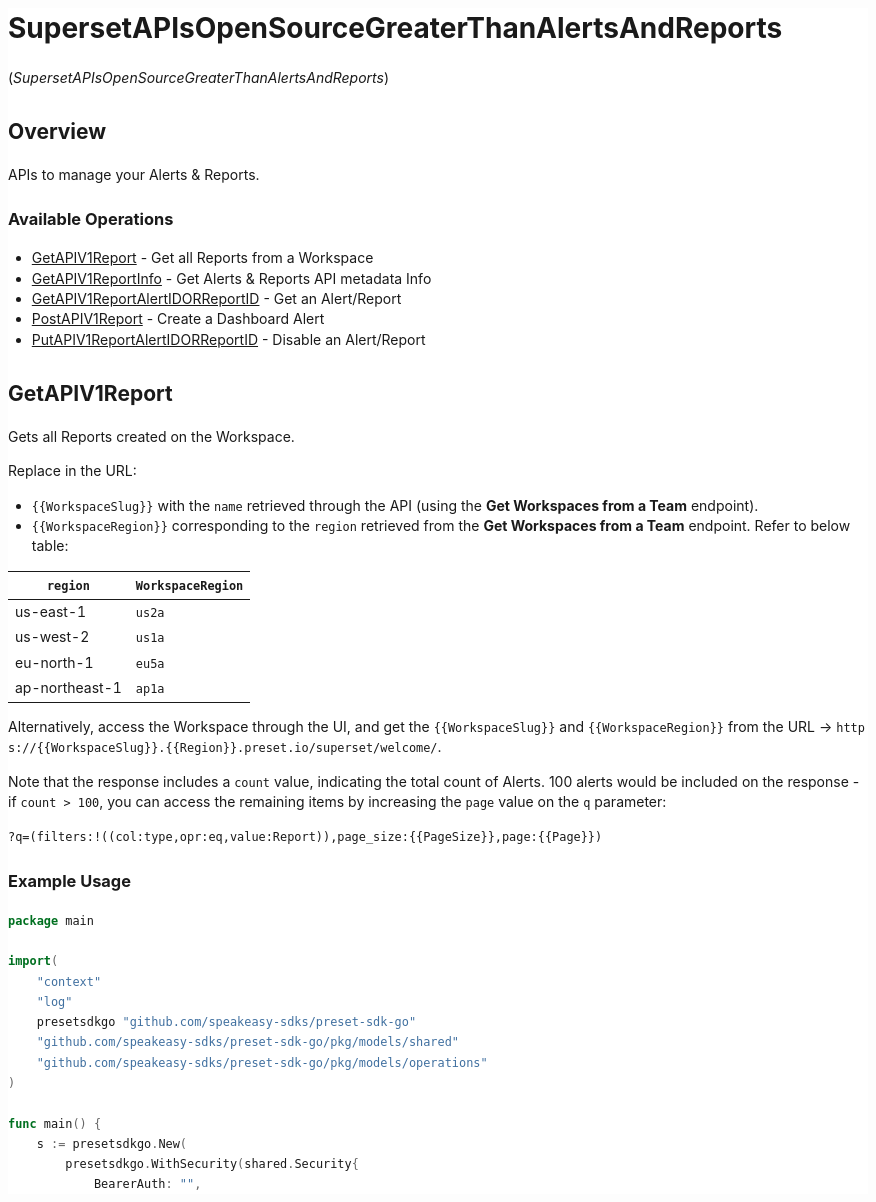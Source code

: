 # SupersetAPIsOpenSourceGreaterThanAlertsAndReports
(*SupersetAPIsOpenSourceGreaterThanAlertsAndReports*)

## Overview

APIs to manage your Alerts & Reports.

### Available Operations

* [GetAPIV1Report](#getapiv1report) - Get all Reports from a Workspace
* [GetAPIV1ReportInfo](#getapiv1reportinfo) - Get Alerts & Reports API metadata Info
* [GetAPIV1ReportAlertIDORReportID](#getapiv1reportalertidorreportid) - Get an Alert/Report
* [PostAPIV1Report](#postapiv1report) - Create a Dashboard Alert
* [PutAPIV1ReportAlertIDORReportID](#putapiv1reportalertidorreportid) - Disable an Alert/Report

## GetAPIV1Report

Gets all Reports created on the Workspace.

Replace in the URL:

- `{{WorkspaceSlug}}` with the `name` retrieved through the API (using the **Get Workspaces from a Team** endpoint).
- `{{WorkspaceRegion}}` corresponding to the `region` retrieved from the **Get Workspaces from a Team** endpoint. Refer to below table:
    

| **`region`** | **`WorkspaceRegion`** |
| --- | --- |
| us-east-1 | `us2a` |
| us-west-2 | `us1a` |
| eu-north-1 | `eu5a` |
| ap-northeast-1 | `ap1a` |

Alternatively, access the Workspace through the UI, and get the `{{WorkspaceSlug}}` and `{{WorkspaceRegion}}` from the URL -> `https://{{WorkspaceSlug}}.{{Region}}.preset.io/superset/welcome/`.

Note that the response includes a `count` value, indicating the total count of Alerts. 100 alerts would be included on the response - if `count > 100`, you can access the remaining items by increasing the `page` value on the `q` parameter:

```
?q=(filters:!((col:type,opr:eq,value:Report)),page_size:{{PageSize}},page:{{Page}})

```

### Example Usage

```go
package main

import(
	"context"
	"log"
	presetsdkgo "github.com/speakeasy-sdks/preset-sdk-go"
	"github.com/speakeasy-sdks/preset-sdk-go/pkg/models/shared"
	"github.com/speakeasy-sdks/preset-sdk-go/pkg/models/operations"
)

func main() {
    s := presetsdkgo.New(
        presetsdkgo.WithSecurity(shared.Security{
            BearerAuth: "",
```